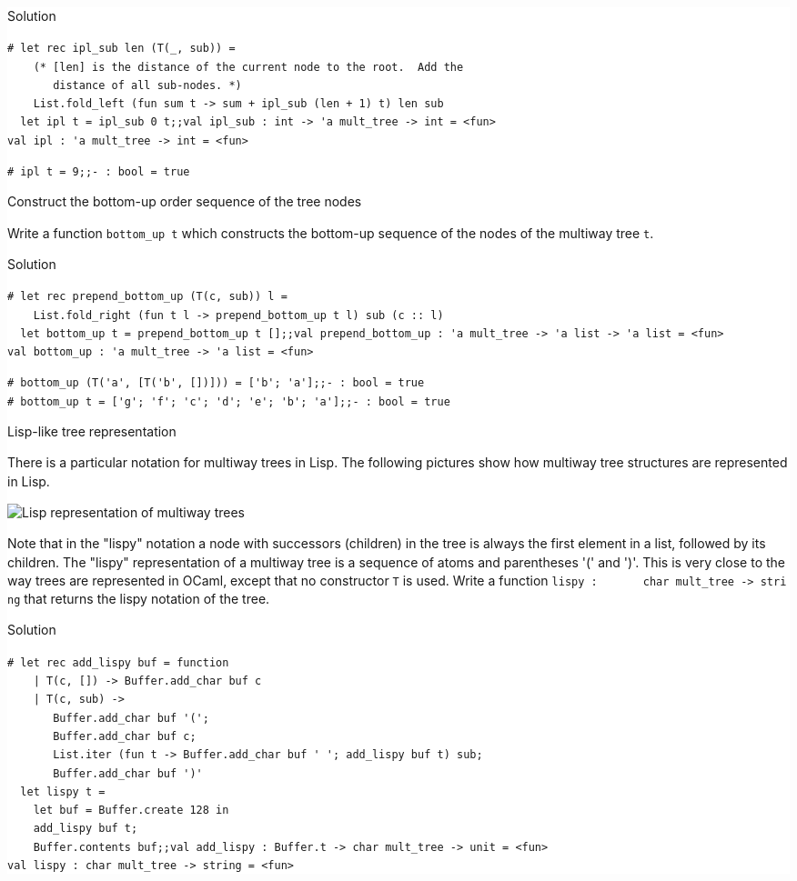 Solution

~~~~ {.solution}
# let rec ipl_sub len (T(_, sub)) =
    (* [len] is the distance of the current node to the root.  Add the
       distance of all sub-nodes. *)
    List.fold_left (fun sum t -> sum + ipl_sub (len + 1) t) len sub
  let ipl t = ipl_sub 0 t;;val ipl_sub : int -> 'a mult_tree -> int = <fun>
val ipl : 'a mult_tree -> int = <fun>
~~~~

    # ipl t = 9;;- : bool = true

Construct the bottom-up order sequence of the tree nodes

Write a function `bottom_up t` which constructs the bottom-up sequence
of the nodes of the multiway tree `t`.

Solution

~~~~ {.solution}
# let rec prepend_bottom_up (T(c, sub)) l =
    List.fold_right (fun t l -> prepend_bottom_up t l) sub (c :: l)
  let bottom_up t = prepend_bottom_up t [];;val prepend_bottom_up : 'a mult_tree -> 'a list -> 'a list = <fun>
val bottom_up : 'a mult_tree -> 'a list = <fun>
~~~~

    # bottom_up (T('a', [T('b', [])])) = ['b'; 'a'];;- : bool = true
    # bottom_up t = ['g'; 'f'; 'c'; 'd'; 'e'; 'b'; 'a'];;- : bool = true

Lisp-like tree representation

There is a particular notation for multiway trees in Lisp. The following
pictures show how multiway tree structures are represented in Lisp.

![Lisp representation of multiway
trees](https://sites.google.com/site/prologsite/_/rsrc/1264946557086/prolog-problems/5/p73.png)

Note that in the "lispy" notation a node with successors (children) in
the tree is always the first element in a list, followed by its
children. The "lispy" representation of a multiway tree is a sequence of
atoms and parentheses '(' and ')'. This is very close to the way trees
are represented in OCaml, except that no constructor `T` is used. Write
a function `lispy :       char mult_tree -> string` that returns the
lispy notation of the tree.

Solution

~~~~ {.solution}
# let rec add_lispy buf = function
    | T(c, []) -> Buffer.add_char buf c
    | T(c, sub) ->
       Buffer.add_char buf '(';
       Buffer.add_char buf c;
       List.iter (fun t -> Buffer.add_char buf ' '; add_lispy buf t) sub;
       Buffer.add_char buf ')'
  let lispy t =
    let buf = Buffer.create 128 in
    add_lispy buf t;
    Buffer.contents buf;;val add_lispy : Buffer.t -> char mult_tree -> unit = <fun>
val lispy : char mult_tree -> string = <fun>
~~~~

